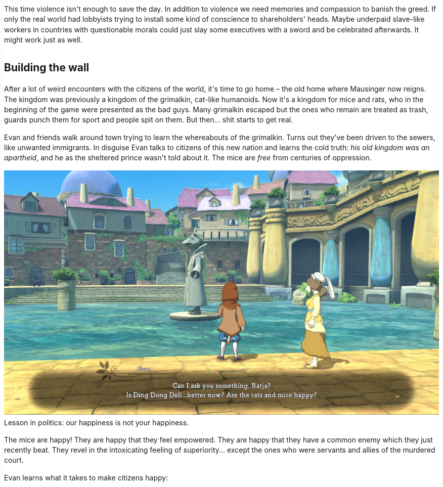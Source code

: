 This time violence isn't enough to save the day. In addition to violence we need memories and compassion to banish the greed. If only the real world had lobbyists trying to install some kind of conscience to shareholders' heads. Maybe underpaid slave-like workers in countries with questionable morals could just slay some executives with a sword and be celebrated afterwards. It might work just as well.

## Building the wall
After a lot of weird encounters with the citizens of the world, it's time to go home – the old home where Mausinger now reigns. The kingdom was previously a kingdom of the grimalkin, cat-like humanoids. Now it's a kingdom for mice and rats, who in the beginning of the game were presented as the bad guys. Many grimalkin escaped but the ones who remain are treated as trash, guards punch them for sport and people spit on them. But then... shit starts to get real.

Evan and friends walk around town trying to learn the whereabouts of the grimalkin. Turns out they've been driven to the sewers, like unwanted immigrants. In disguise Evan talks to citizens of this new nation and learns the cold truth: _his old kingdom was an apartheid_, and he as the sheltered prince wasn't told about it. The mice are _free_ from centuries of oppression.

<inline-image>
    <img src="./20180407175613_1.jpg">
    <figcaption>Lesson in politics: our happiness is not your happiness.</figcaption>
</inline-image>

The mice are happy! They are happy that they feel empowered. They are happy that they have a common enemy which they just recently beat. They revel in the intoxicating feeling of superiority... except the ones who were servants and allies of the murdered court.

Evan learns what it takes to make citizens happy:
